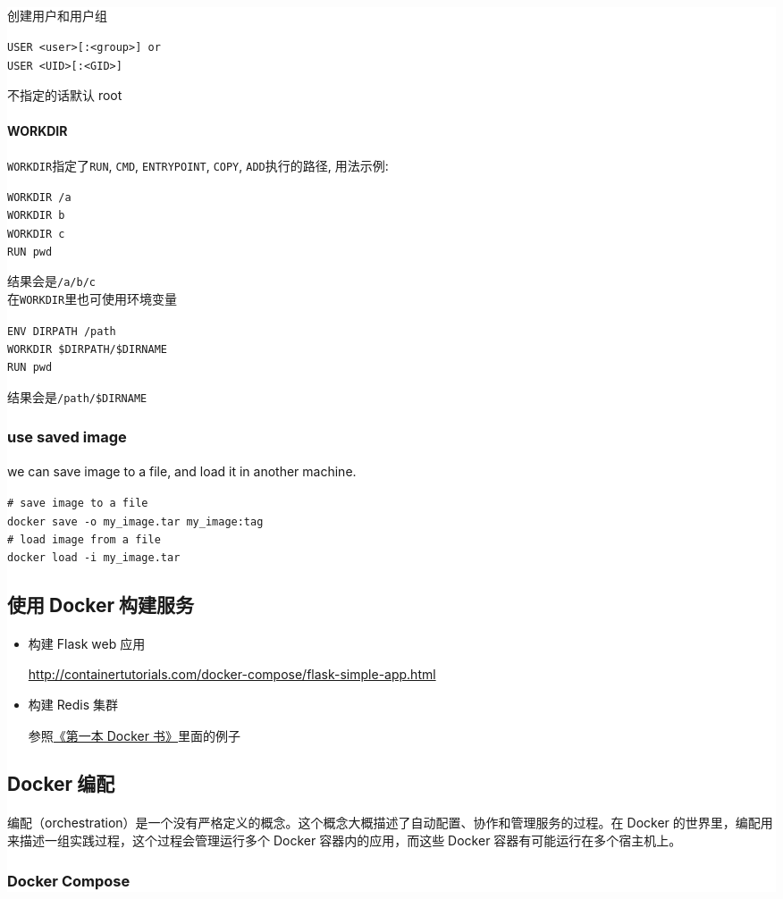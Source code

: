 创建用户和用户组

```docker
USER <user>[:<group>] or
USER <UID>[:<GID>]
```

不指定的话默认 root

#### WORKDIR

`WORKDIR`指定了`RUN`, `CMD`, `ENTRYPOINT`, `COPY`, `ADD`执行的路径, 用法示例:

```shell
WORKDIR /a
WORKDIR b
WORKDIR c
RUN pwd
```

结果会是`/a/b/c`  
在`WORKDIR`里也可使用环境变量

```
ENV DIRPATH /path
WORKDIR $DIRPATH/$DIRNAME
RUN pwd
```

结果会是`/path/$DIRNAME`

### use saved image

we can save image to a file, and load it in another machine.

```shell
# save image to a file
docker save -o my_image.tar my_image:tag
# load image from a file
docker load -i my_image.tar
```

## 使用 Docker 构建服务

- 构建 Flask web 应用

  <http://containertutorials.com/docker-compose/flask-simple-app.html>

- 构建 Redis 集群

  参照[《第一本 Docker 书》](https://book.douban.com/subject/26285268/)里面的例子

## Docker 编配

编配（orchestration）是一个没有严格定义的概念。这个概念大概描述了自动配置、协作和管理服务的过程。在 Docker 的世界里，编配用来描述一组实践过程，这个过程会管理运行多个 Docker 容器内的应用，而这些 Docker 容器有可能运行在多个宿主机上。

### Docker Compose

